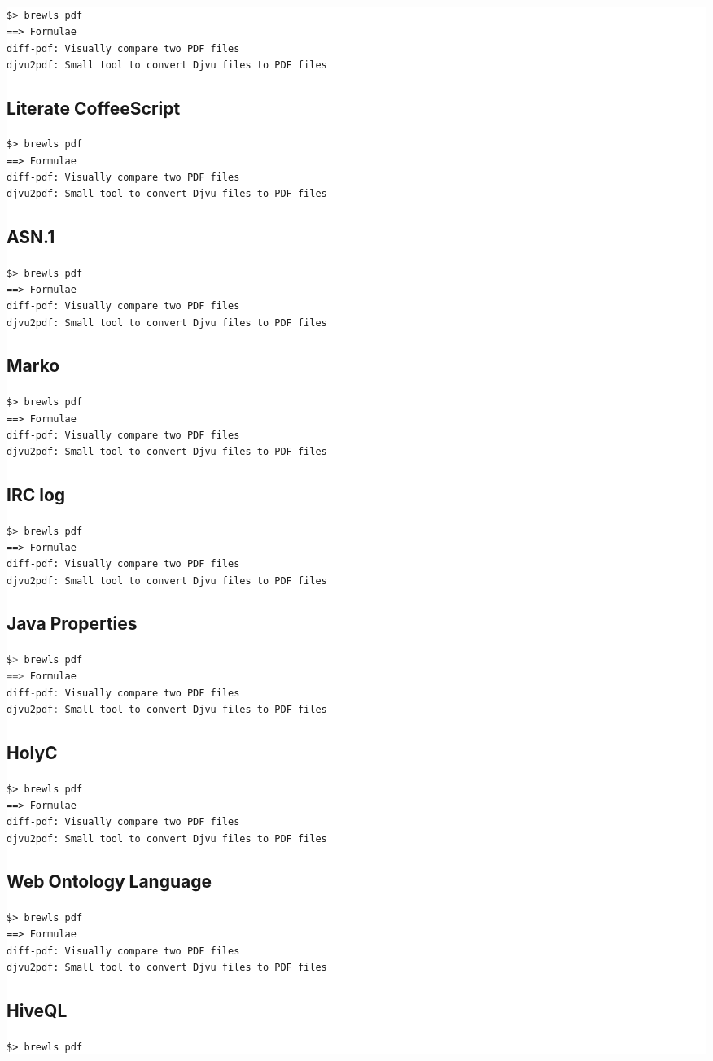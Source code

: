 ```Csound Score
$> brewls pdf
==> Formulae
diff-pdf: Visually compare two PDF files
djvu2pdf: Small tool to convert Djvu files to PDF files
```
## Literate CoffeeScript
```Literate CoffeeScript
$> brewls pdf
==> Formulae
diff-pdf: Visually compare two PDF files
djvu2pdf: Small tool to convert Djvu files to PDF files
```
## ASN.1
```ASN.1
$> brewls pdf
==> Formulae
diff-pdf: Visually compare two PDF files
djvu2pdf: Small tool to convert Djvu files to PDF files
```
## Marko
```Marko
$> brewls pdf
==> Formulae
diff-pdf: Visually compare two PDF files
djvu2pdf: Small tool to convert Djvu files to PDF files
```
## IRC log
```IRC log
$> brewls pdf
==> Formulae
diff-pdf: Visually compare two PDF files
djvu2pdf: Small tool to convert Djvu files to PDF files
```
## Java Properties
```Java Properties
$> brewls pdf
==> Formulae
diff-pdf: Visually compare two PDF files
djvu2pdf: Small tool to convert Djvu files to PDF files
```
## HolyC
```HolyC
$> brewls pdf
==> Formulae
diff-pdf: Visually compare two PDF files
djvu2pdf: Small tool to convert Djvu files to PDF files
```
## Web Ontology Language
```Web Ontology Language
$> brewls pdf
==> Formulae
diff-pdf: Visually compare two PDF files
djvu2pdf: Small tool to convert Djvu files to PDF files
```
## HiveQL
```HiveQL
$> brewls pdf
```